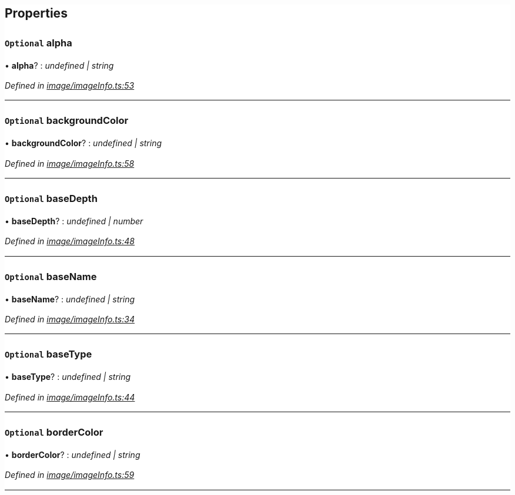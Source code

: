 ## Properties

### `Optional` alpha

• **alpha**? : *undefined | string*

*Defined in [image/imageInfo.ts:53](https://github.com/cancerberoSgx/magica/blob/c6ded1a/src/image/imageInfo.ts#L53)*

___

### `Optional` backgroundColor

• **backgroundColor**? : *undefined | string*

*Defined in [image/imageInfo.ts:58](https://github.com/cancerberoSgx/magica/blob/c6ded1a/src/image/imageInfo.ts#L58)*

___

### `Optional` baseDepth

• **baseDepth**? : *undefined | number*

*Defined in [image/imageInfo.ts:48](https://github.com/cancerberoSgx/magica/blob/c6ded1a/src/image/imageInfo.ts#L48)*

___

### `Optional` baseName

• **baseName**? : *undefined | string*

*Defined in [image/imageInfo.ts:34](https://github.com/cancerberoSgx/magica/blob/c6ded1a/src/image/imageInfo.ts#L34)*

___

### `Optional` baseType

• **baseType**? : *undefined | string*

*Defined in [image/imageInfo.ts:44](https://github.com/cancerberoSgx/magica/blob/c6ded1a/src/image/imageInfo.ts#L44)*

___

### `Optional` borderColor

• **borderColor**? : *undefined | string*

*Defined in [image/imageInfo.ts:59](https://github.com/cancerberoSgx/magica/blob/c6ded1a/src/image/imageInfo.ts#L59)*

___

